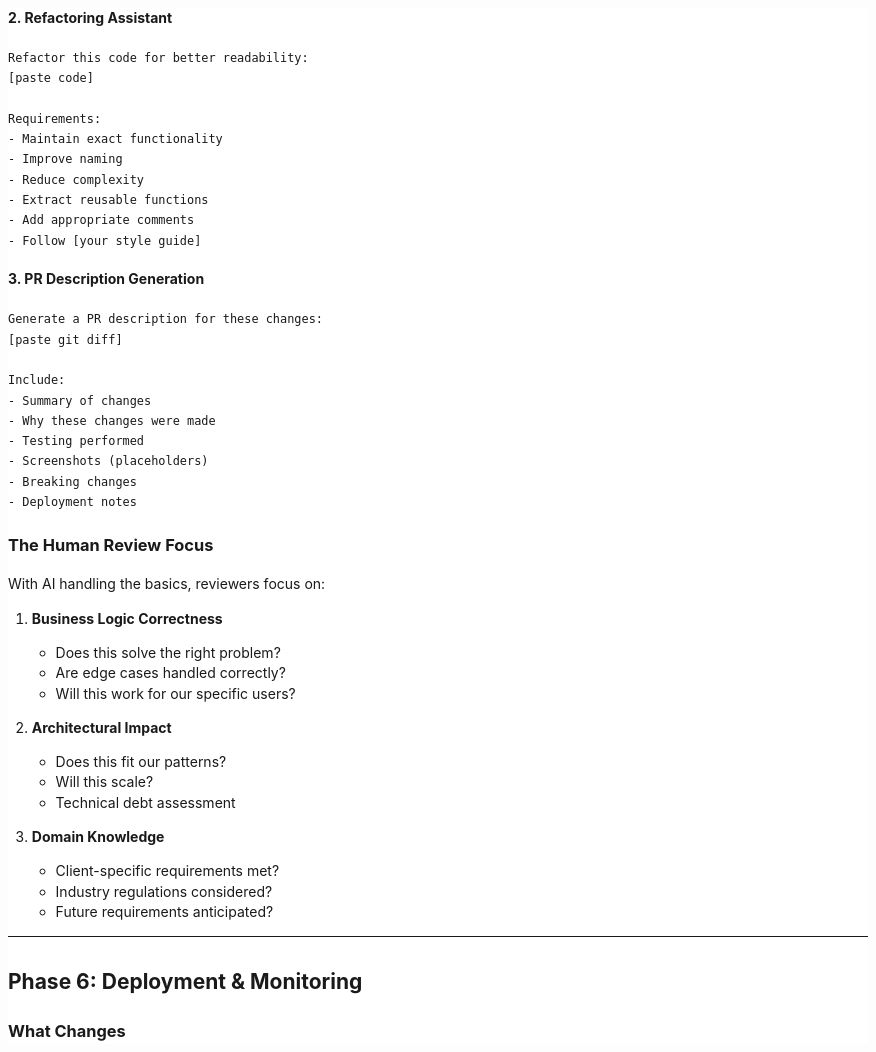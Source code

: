 #### 2. Refactoring Assistant

```text
Refactor this code for better readability:
[paste code]

Requirements:
- Maintain exact functionality
- Improve naming
- Reduce complexity
- Extract reusable functions
- Add appropriate comments
- Follow [your style guide]
```

#### 3. PR Description Generation

```text
Generate a PR description for these changes:
[paste git diff]

Include:
- Summary of changes
- Why these changes were made
- Testing performed
- Screenshots (placeholders)
- Breaking changes
- Deployment notes
```

### The Human Review Focus

With AI handling the basics, reviewers focus on:

1. **Business Logic Correctness**
   - Does this solve the right problem?
   - Are edge cases handled correctly?
   - Will this work for our specific users?

2. **Architectural Impact**
   - Does this fit our patterns?
   - Will this scale?
   - Technical debt assessment

3. **Domain Knowledge**
   - Client-specific requirements met?
   - Industry regulations considered?
   - Future requirements anticipated?

---

## Phase 6: Deployment & Monitoring

### What Changes
